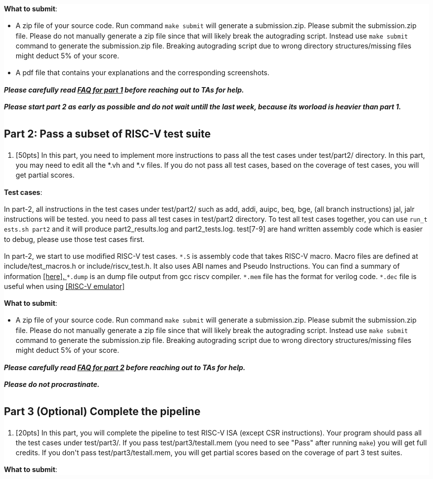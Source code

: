**What to submit**:

+ A zip file of your source code. Run command ```make submit``` will generate a submission.zip. Please submit the submission.zip file. Please do not manually generate a zip file since that will likely break the autograding script. Instead use ```make submit``` command to generate the submission.zip file. Breaking autograding script due to wrong directory structures/missing files might deduct 5% of your score.

+ A pdf file that contains your explanations and the corresponding screenshots.

***Please carefully read [FAQ for part 1](#faq-for-part-1) before reaching out to TAs for help.***

***Please start part 2 as early as possible and do not wait untill the last week, because its worload is heavier than part 1.*** 

## Part 2: Pass a subset of RISC-V test suite

1. [50pts] In this part, you need to implement more instructions to pass all the test cases under test/part2/ directory. In this part, you may need to edit all the *.vh and *.v files. If you do not pass all test cases, based on the coverage of test cases, you will get partial scores.

**Test cases**:

In part-2, all instructions in the test cases under test/part2/ such as add, addi, auipc, beq, bge, (all branch instructions) jal, jalr instructions will be tested. you need to pass all test cases in test/part2 directory. To test all test cases together, you can use ```run_tests.sh part2``` and it will produce part2_results.log and part2_tests.log. test[7-9] are hand written assembly code which is easier to debug, please use those test cases first. 

In part-2, we start to use modified RISC-V test cases. ```*.S``` is assembly code that takes RISC-V macro. Macro files are defined at include/test_macros.h or include/riscv_test.h. It also uses ABI names and Pseudo Instructions. You can find a summary of information <a href="https://web.eecs.utk.edu/~smarz1/courses/ece356/notes/assembly/"> [here].  </a> ```*.dump``` is an dump file output from gcc riscv compiler. ```*.mem```  file has the format for verilog code. ```*.dec``` file is useful when using <a href="http://tice.sea.eseo.fr/riscv/">[RISC-V emulator] </a>

**What to submit**:

+ A zip file of your source code. Run command ```make submit``` will generate a submission.zip. Please submit the submission.zip file. Please do not manually generate a zip file since that will likely break the autograding script. Instead use ```make submit``` command to generate the submission.zip file. Breaking autograding script due to wrong directory structures/missing files might deduct 5% of your score.

***Please carefully read [FAQ for part 2](#faq-for-part-2) before reaching out to TAs for help.***

***Please do not procrastinate.*** 

## Part 3 (Optional) Complete the pipeline 

1. [20pts] In this part, you will complete the pipeline to test RISC-V ISA (except CSR instructions). Your program should pass all the test cases under test/part3/. If you pass test/part3/testall.mem (you need to see "Pass" after running ```make```) you will get full credits. If you don't pass test/part3/testall.mem, you will get partial scores based on the coverage of part 3 test suites.

**What to submit**: 
